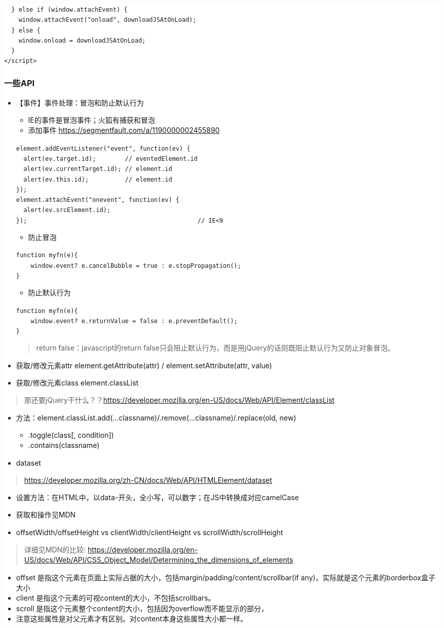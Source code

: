 ````
  } else if (window.attachEvent) {
    window.attachEvent("onload", downloadJSAtOnLoad);
  } else {
    window.onload = downloadJSAtOnLoad;
  }
</script> 
````

### 一些API

* 【事件】事件处理：冒泡和防止默认行为
  * IE的事件是冒泡事件；火狐有捕获和冒泡
  * 添加事件 https://segmentfault.com/a/1190000002455890
  ````
  element.addEventListener("event", function(ev) {
    alert(ev.target.id);        // eventedElement.id
    alert(ev.currentTarget.id); // element.id
    alert(ev.this.id);          // element.id
  });
  element.attachEvent("onevent", function(ev) {
    alert(ev.srcElement.id);
  });                                               // IE<9
  ````
  * 防止冒泡
  ````
  function myfn(e){
      window.event? e.cancelBubble = true : e.stopPropagation();
  }
  ````

  * 防止默认行为
  ````
  function myfn(e){
      window.event? e.returnValue = false : e.preventDefault();
  }
  ````
  > return false：javascript的return false只会阻止默认行为，而是用jQuery的话则既阻止默认行为又防止对象冒泡。

* 获取/修改元素attr element.getAttribute(attr) / element.setAttribute(attr, value)
* 获取/修改元素class element.classList
> 那还要jQuery干什么？？https://developer.mozilla.org/en-US/docs/Web/API/Element/classList
  * 方法：element.classList.add(...classname)/.remove(...classname)/.replace(old, new)
    * .toggle(class[, condition])
    * .contains(classname)

* dataset
> https://developer.mozilla.org/zh-CN/docs/Web/API/HTMLElement/dataset
  * 设置方法：在HTML中，以data-开头，全小写，可以数字；在JS中转换成对应camelCase
  * 获取和操作见MDN

* offsetWidth/offsetHeight vs clientWidth/clientHeight vs scrollWidth/scrollHeight
> 详细见MDN的比较: https://developer.mozilla.org/en-US/docs/Web/API/CSS_Object_Model/Determining_the_dimensions_of_elements
  * offset 是指这个元素在页面上实际占据的大小，包括margin/padding/content/scrollbar(if any)，实际就是这个元素的borderbox盒子大小
  * client 是指这个元素的可视content的大小，不包括scrollbars。
  * scroll 是指这个元素整个content的大小，包括因为overflow而不能显示的部分，
  * 注意这些属性是对父元素才有区别。对content本身这些属性大小都一样。
